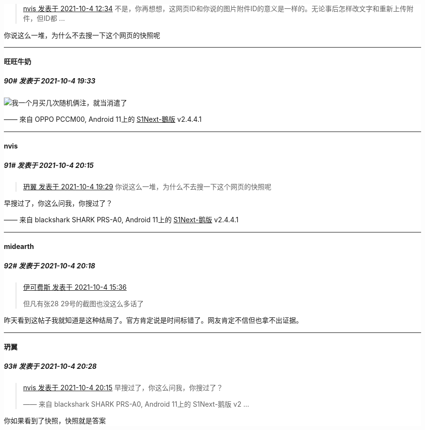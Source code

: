 
<blockquote><a href="httphttps://bbs.saraba1st.com/2b/forum.php?mod=redirect&amp;goto=findpost&amp;pid=52989154&amp;ptid=2030078" target="_blank">nvis 发表于 2021-10-4 12:34</a>
不是，你再想想，这网页ID和你说的图片附件ID的意义是一样的。无论事后怎样改文字和重新上传附件，但ID都 ...</blockquote>
你说这么一堆，为什么不去搜一下这个网页的快照呢


*****

####  旺旺牛奶  
##### 90#       发表于 2021-10-4 19:33


<img src="https://static.saraba1st.com/image/smiley/face2017/068.png" referrerpolicy="no-referrer">我一个月买几次随机俩注，就当消遣了

—— 來自 OPPO PCCM00, Android 11上的 [S1Next-鵝版](https://github.com/ykrank/S1-Next/releases) v2.4.4.1




*****

####  nvis  
##### 91#       发表于 2021-10-4 20:15


<blockquote><a href="httphttps://bbs.saraba1st.com/2b/forum.php?mod=redirect&amp;goto=findpost&amp;pid=52993277&amp;ptid=2030078" target="_blank">玬翼 发表于 2021-10-4 19:29</a>
你说这么一堆，为什么不去搜一下这个网页的快照呢</blockquote>
早搜过了，你这么问我，你搜过了？

—— 来自 blackshark SHARK PRS-A0, Android 11上的 [S1Next-鹅版](https://github.com/ykrank/S1-Next/releases) v2.4.4.1


*****

####  midearth  
##### 92#       发表于 2021-10-4 20:18


<blockquote><a href="httphttps://bbs.saraba1st.com/2b/forum.php?mod=redirect&amp;goto=findpost&amp;pid=52990848&amp;ptid=2030078" target="_blank">伊可费斯 发表于 2021-10-4 15:36</a>

但凡有张28 29号的截图也没这么多话了</blockquote>
昨天看到这帖子我就知道是这种结局了。官方肯定说是时间标错了。网友肯定不信但也拿不出证据。


*****

####  玬翼  
##### 93#       发表于 2021-10-4 20:28


<blockquote><a href="httphttps://bbs.saraba1st.com/2b/forum.php?mod=redirect&amp;goto=findpost&amp;pid=52993880&amp;ptid=2030078" target="_blank">nvis 发表于 2021-10-4 20:15</a>
早搜过了，你这么问我，你搜过了？

—— 来自 blackshark SHARK PRS-A0, Android 11上的 S1Next-鹅版 v2 ...</blockquote>
你如果看到了快照，快照就是答案
